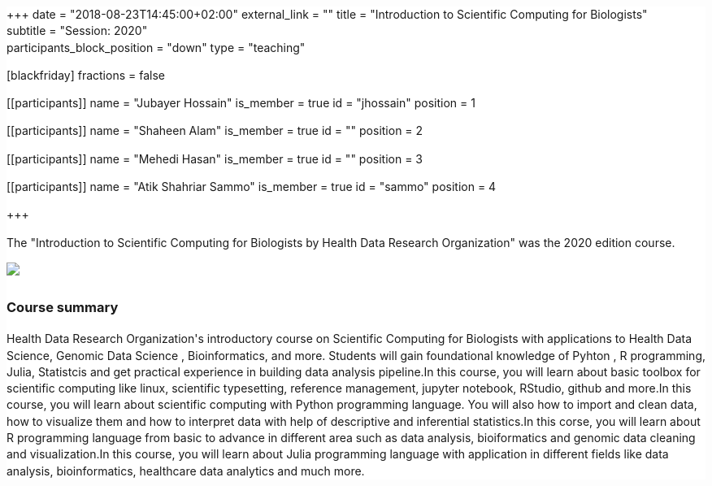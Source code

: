 +++
date = "2018-08-23T14:45:00+02:00"
external_link = ""
title = "Introduction to Scientific Computing for Biologists"    
subtitle = "Session: 2020"    
participants_block_position = "down"
type = "teaching"

[blackfriday]
    fractions = false

[[participants]]
    name = "Jubayer Hossain"
    is_member = true
    id = "jhossain"
    position = 1

[[participants]]
    name = "Shaheen Alam"
    is_member = true
    id = ""
    position = 2

[[participants]]
    name = "Mehedi Hasan"
    is_member = true
    id = ""
    position = 3

[[participants]]
    name = "Atik Shahriar Sammo"
    is_member = true
    id = "sammo"
    position = 4

+++



The "Introduction to Scientific Computing for Biologists by Health Data Research Organization" was the  2020 edition course.  

<img src="/img/teaching/iscb.png" width="1200px">

### Course summary
Health Data Research Organization's introductory course on Scientific Computing for Biologists with applications to Health Data Science, Genomic Data Science , Bioinformatics, and more. Students will gain foundational knowledge of Pyhton , R programming, Julia, Statistcis and get practical experience in building data analysis pipeline.In this course, you will learn about basic toolbox for scientific computing like linux, scientific typesetting, reference management, jupyter notebook, RStudio, github and more.In this course, you will learn about scientific computing with Python programming language. You will also how to import and clean data, how to visualize them and how to interpret data with help of descriptive and inferential statistics.In this corse, you will learn about R programming language from basic to advance in different area such as data analysis, bioiformatics and genomic data cleaning and visualization.In this course, you will learn about Julia programming language with application in different fields like data analysis, bioinformatics, healthcare data analytics and much more.
